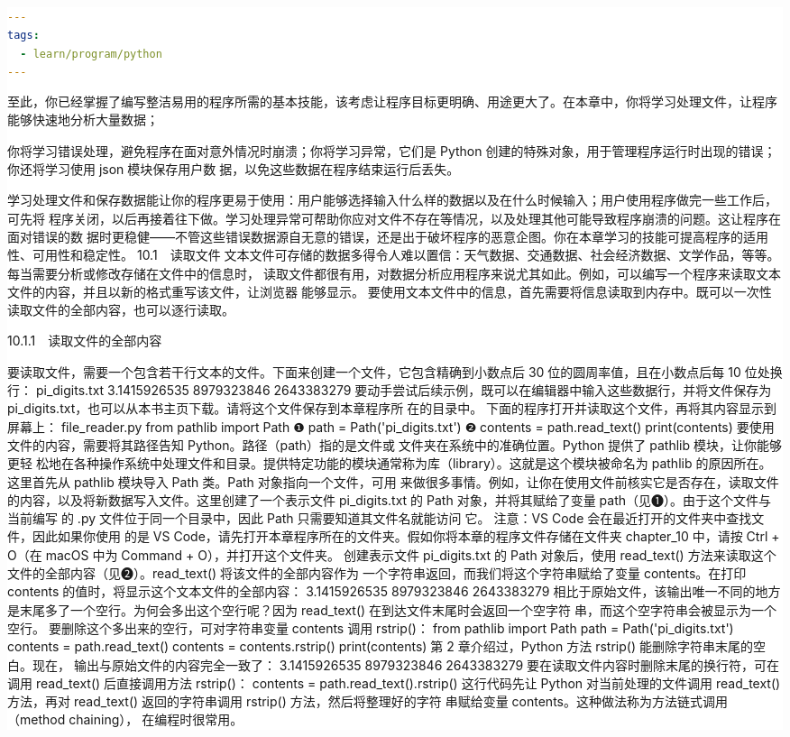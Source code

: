 ```yaml
---
tags:
  - learn/program/python
---
```



⾄此，你已经掌握了编写整洁易⽤的程序所需的基本技能，该考虑让程序⽬标更明确、⽤途更⼤了。在本章中，你将学习处理⽂件，让程序能够快速地分析⼤量数据；

你将学习错误处理，避免程序在⾯对意外情况时崩溃；你将学习异常，它们是 Python 创建的特殊对象，⽤于管理程序运⾏时出现的错误；你还将学习使⽤ json 模块保存⽤户数 据，以免这些数据在程序结束运⾏后丢失。

学习处理⽂件和保存数据能让你的程序更易于使⽤：⽤户能够选择输⼊什么样的数据以及在什么时候输⼊；⽤户使⽤程序做完⼀些⼯作后，可先将
程序关闭，以后再接着往下做。学习处理异常可帮助你应对⽂件不存在等情况，以及处理其他可能导致程序崩溃的问题。这让程序在⾯对错误的数
据时更稳健——不管这些错误数据源⾃⽆意的错误，还是出于破坏程序的恶意企图。你在本章学习的技能可提⾼程序的适⽤性、可⽤性和稳定性。
10.1 读取⽂件
⽂本⽂件可存储的数据多得令⼈难以置信：天⽓数据、交通数据、社会经济数据、⽂学作品，等等。每当需要分析或修改存储在⽂件中的信息时，
读取⽂件都很有⽤，对数据分析应⽤程序来说尤其如此。例如，可以编写⼀个程序来读取⽂本⽂件的内容，并且以新的格式重写该⽂件，让浏览器
能够显⽰。
要使⽤⽂本⽂件中的信息，⾸先需要将信息读取到内存中。既可以⼀次性读取⽂件的全部内容，也可以逐⾏读取。

10.1.1 读取⽂件的全部内容

要读取⽂件，需要⼀个包含若⼲⾏⽂本的⽂件。下⾯来创建⼀个⽂件，它包含精确到⼩数点后 30 位的圆周率值，且在⼩数点后每 10 位处换⾏：
pi_digits.txt
3.1415926535
8979323846
2643383279
要动⼿尝试后续⽰例，既可以在编辑器中输⼊这些数据⾏，并将⽂件保存为 pi_digits.txt，也可以从本书主⻚下载。请将这个⽂件保存到本章程序所 在的⽬录中。
下⾯的程序打开并读取这个⽂件，再将其内容显⽰到屏幕上：
file_reader.py
from pathlib import Path ❶ path = Path('pi_digits.txt') ❷ contents = path.read_text() print(contents)
要使⽤⽂件的内容，需要将其路径告知 Python。路径（path）指的是⽂件或 ⽂件夹在系统中的准确位置。Python 提供了 pathlib 模块，让你能够更轻 松地在各种操作系统中处理⽂件和⽬录。提供特定功能的模块通常称为库（library）。这就是这个模块被命名为 pathlib 的原因所在。 这⾥⾸先从 pathlib 模块导⼊ Path 类。Path 对象指向⼀个⽂件，可⽤ 来做很多事情。例如，让你在使⽤⽂件前核实它是否存在，读取⽂件的内容，以及将新数据写⼊⽂件。这⾥创建了⼀个表⽰⽂件 pi_digits.txt 的 Path 对象，并将其赋给了变量 path（⻅❶）。由于这个⽂件与当前编写 的 .py ⽂件位于同⼀个⽬录中，因此 Path 只需要知道其⽂件名就能访问 它。
注意：VS Code 会在最近打开的⽂件夹中查找⽂件，因此如果你使⽤ 的是 VS Code，请先打开本章程序所在的⽂件夹。假如你将本章的程序⽂件存储在⽂件夹 chapter_10 中，请按 Ctrl + O（在 macOS 中为 Command + O），并打开这个⽂件夹。 创建表⽰⽂件 pi_digits.txt 的 Path 对象后，使⽤ read_text() ⽅法来读取这个⽂件的全部内容（⻅❷）。read_text() 将该⽂件的全部内容作为 ⼀个字符串返回，⽽我们将这个字符串赋给了变量 contents。在打印 contents 的值时，将显⽰这个⽂本⽂件的全部内容：
3.1415926535
8979323846
2643383279
相⽐于原始⽂件，该输出唯⼀不同的地⽅是末尾多了⼀个空⾏。为何会多出这个空⾏呢？因为 read_text() 在到达⽂件末尾时会返回⼀个空字符 串，⽽这个空字符串会被显⽰为⼀个空⾏。
要删除这个多出来的空⾏，可对字符串变量 contents 调⽤ rstrip()：
from pathlib import Path
path = Path('pi_digits.txt') contents = path.read_text() contents = contents.rstrip() print(contents)
第 2 章介绍过，Python ⽅法 rstrip() 能删除字符串末尾的空⽩。现在， 输出与原始⽂件的内容完全⼀致了：
3.1415926535
8979323846
2643383279
要在读取⽂件内容时删除末尾的换⾏符，可在调⽤ read_text() 后直接调⽤⽅法 rstrip()：
contents = path.read_text().rstrip()
这⾏代码先让 Python 对当前处理的⽂件调⽤ read_text() ⽅法，再对 read_text() 返回的字符串调⽤ rstrip() ⽅法，然后将整理好的字符 串赋给变量 contents。这种做法称为⽅法链式调⽤（method chaining）， 在编程时很常⽤。
